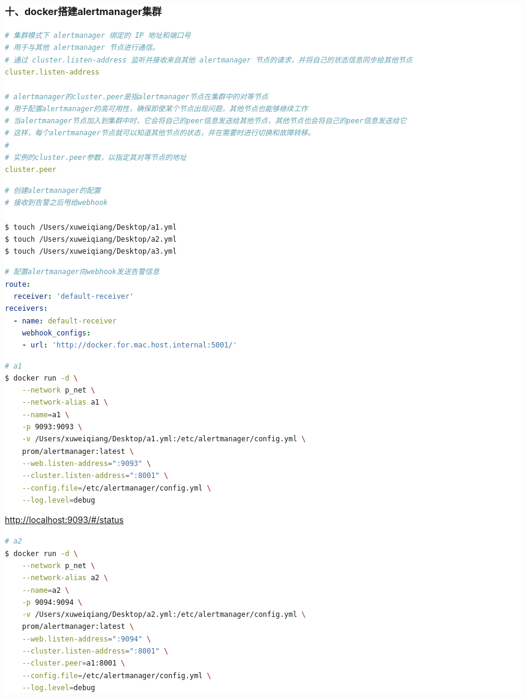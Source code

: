 
### 十、docker搭建alertmanager集群

``` yml
# 集群模式下 alertmanager 绑定的 IP 地址和端口号
# 用于与其他 alertmanager 节点进行通信。
# 通过 cluster.listen-address 监听并接收来自其他 alertmanager 节点的请求，并将自己的状态信息同步给其他节点
cluster.listen-address

# alertmanager的cluster.peer是指alertmanager节点在集群中的对等节点
# 用于配置alertmanager的高可用性，确保即使某个节点出现问题，其他节点也能够继续工作
# 当alertmanager节点加入到集群中时，它会将自己的peer信息发送给其他节点，其他节点也会将自己的peer信息发送给它
# 这样，每个alertmanager节点就可以知道其他节点的状态，并在需要时进行切换和故障转移。
#
# 实例的cluster.peer参数，以指定其对等节点的地址
cluster.peer
```

``` bash
# 创建alertmanager的配置
# 接收到告警之后甩给webhook

$ touch /Users/xuweiqiang/Desktop/a1.yml
$ touch /Users/xuweiqiang/Desktop/a2.yml
$ touch /Users/xuweiqiang/Desktop/a3.yml
```

``` yml
# 配置alertmanager向webhook发送告警信息
route:
  receiver: 'default-receiver'
receivers:
  - name: default-receiver
    webhook_configs:
    - url: 'http://docker.for.mac.host.internal:5001/'
```

``` bash
# a1
$ docker run -d \
    --network p_net \
    --network-alias a1 \
    --name=a1 \
    -p 9093:9093 \
    -v /Users/xuweiqiang/Desktop/a1.yml:/etc/alertmanager/config.yml \
    prom/alertmanager:latest \
    --web.listen-address=":9093" \
    --cluster.listen-address=":8001" \
    --config.file=/etc/alertmanager/config.yml \
    --log.level=debug
```

[http://localhost:9093/#/status](http://localhost:9093/#/status)

``` bash
# a2
$ docker run -d \
    --network p_net \
    --network-alias a2 \
    --name=a2 \
    -p 9094:9094 \
    -v /Users/xuweiqiang/Desktop/a2.yml:/etc/alertmanager/config.yml \
    prom/alertmanager:latest \
    --web.listen-address=":9094" \
    --cluster.listen-address=":8001" \
    --cluster.peer=a1:8001 \
    --config.file=/etc/alertmanager/config.yml \
    --log.level=debug
```